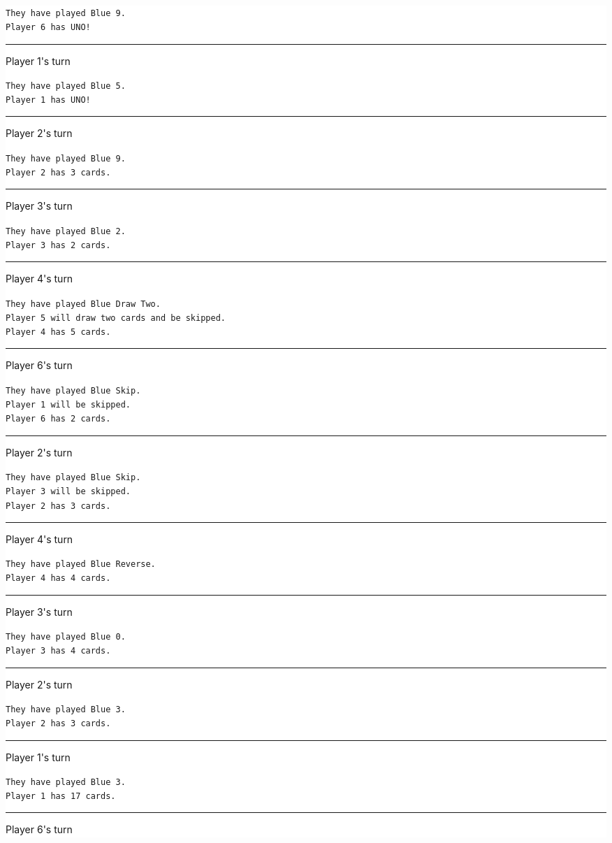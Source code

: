 	They have played Blue 9.
	Player 6 has UNO!
--------------------
Player 1's turn

	They have played Blue 5.
	Player 1 has UNO!
--------------------
Player 2's turn

	They have played Blue 9.
	Player 2 has 3 cards.
--------------------
Player 3's turn

	They have played Blue 2.
	Player 3 has 2 cards.
--------------------
Player 4's turn

	They have played Blue Draw Two.
	Player 5 will draw two cards and be skipped.
	Player 4 has 5 cards.
--------------------
Player 6's turn

	They have played Blue Skip.
	Player 1 will be skipped.
	Player 6 has 2 cards.
--------------------
Player 2's turn

	They have played Blue Skip.
	Player 3 will be skipped.
	Player 2 has 3 cards.
--------------------
Player 4's turn

	They have played Blue Reverse.
	Player 4 has 4 cards.
--------------------
Player 3's turn

	They have played Blue 0.
	Player 3 has 4 cards.
--------------------
Player 2's turn

	They have played Blue 3.
	Player 2 has 3 cards.
--------------------
Player 1's turn

	They have played Blue 3.
	Player 1 has 17 cards.
--------------------
Player 6's turn
